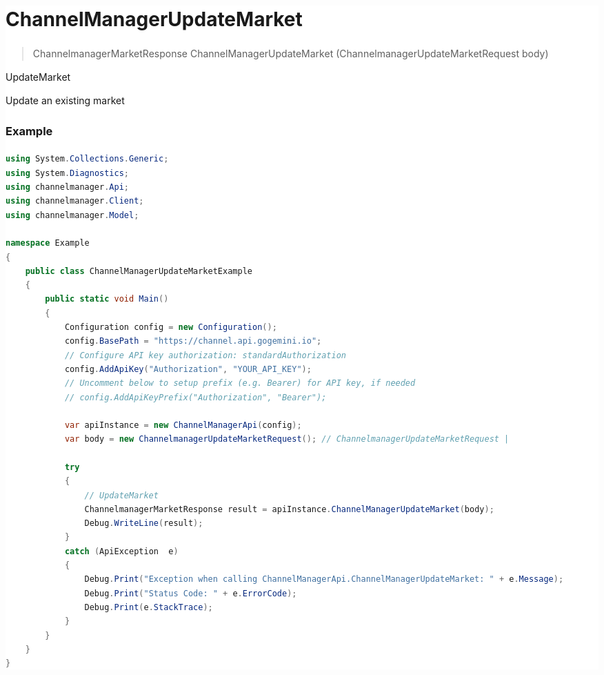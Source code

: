 <a id="channelmanagerupdatemarket"></a>
# **ChannelManagerUpdateMarket**
> ChannelmanagerMarketResponse ChannelManagerUpdateMarket (ChannelmanagerUpdateMarketRequest body)

UpdateMarket

Update an existing market

### Example
```csharp
using System.Collections.Generic;
using System.Diagnostics;
using channelmanager.Api;
using channelmanager.Client;
using channelmanager.Model;

namespace Example
{
    public class ChannelManagerUpdateMarketExample
    {
        public static void Main()
        {
            Configuration config = new Configuration();
            config.BasePath = "https://channel.api.gogemini.io";
            // Configure API key authorization: standardAuthorization
            config.AddApiKey("Authorization", "YOUR_API_KEY");
            // Uncomment below to setup prefix (e.g. Bearer) for API key, if needed
            // config.AddApiKeyPrefix("Authorization", "Bearer");

            var apiInstance = new ChannelManagerApi(config);
            var body = new ChannelmanagerUpdateMarketRequest(); // ChannelmanagerUpdateMarketRequest | 

            try
            {
                // UpdateMarket
                ChannelmanagerMarketResponse result = apiInstance.ChannelManagerUpdateMarket(body);
                Debug.WriteLine(result);
            }
            catch (ApiException  e)
            {
                Debug.Print("Exception when calling ChannelManagerApi.ChannelManagerUpdateMarket: " + e.Message);
                Debug.Print("Status Code: " + e.ErrorCode);
                Debug.Print(e.StackTrace);
            }
        }
    }
}
```
